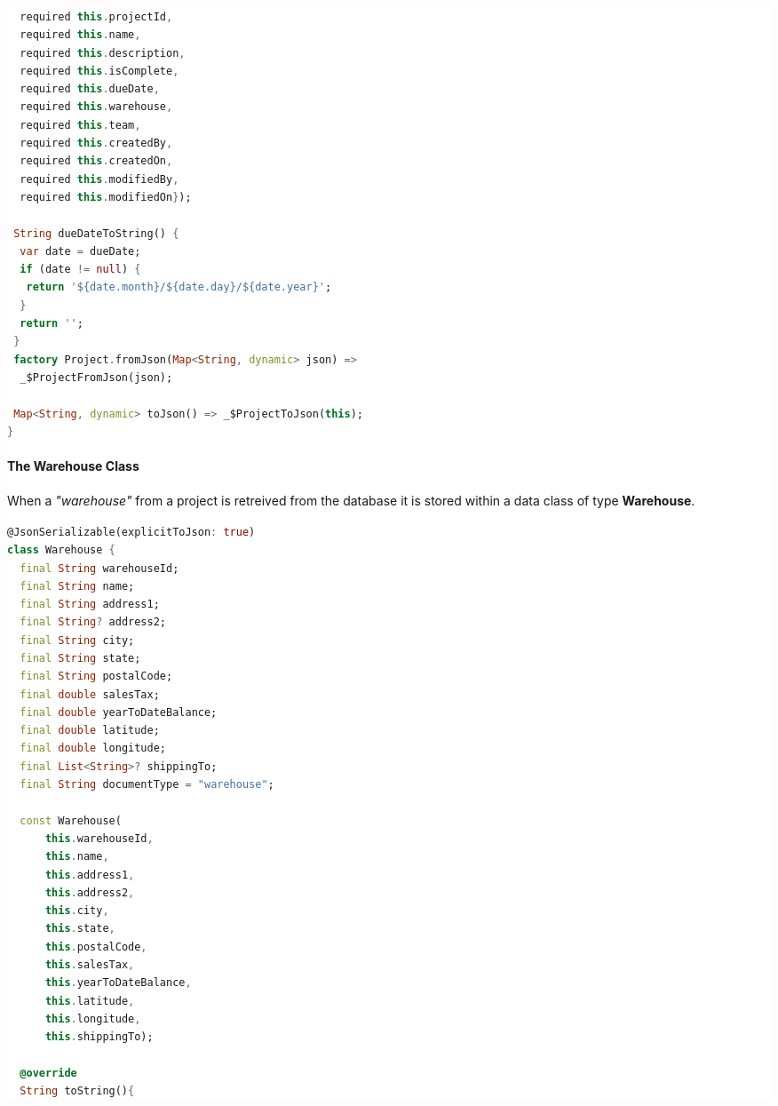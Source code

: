 ```dart
  required this.projectId,
  required this.name,
  required this.description,
  required this.isComplete,
  required this.dueDate,
  required this.warehouse,
  required this.team,
  required this.createdBy,
  required this.createdOn,
  required this.modifiedBy,
  required this.modifiedOn});

 String dueDateToString() {
  var date = dueDate;
  if (date != null) {
   return '${date.month}/${date.day}/${date.year}';
  }
  return '';
 }
 factory Project.fromJson(Map<String, dynamic> json) =>
  _$ProjectFromJson(json);

 Map<String, dynamic> toJson() => _$ProjectToJson(this);
}
```

#### The Warehouse Class 

When a _"warehouse"_ from a project is retreived from the database it is stored within a data class of type **Warehouse**.

```dart
@JsonSerializable(explicitToJson: true)
class Warehouse {
  final String warehouseId;
  final String name;
  final String address1;
  final String? address2;
  final String city;
  final String state;
  final String postalCode;
  final double salesTax;
  final double yearToDateBalance;
  final double latitude;
  final double longitude;
  final List<String>? shippingTo;
  final String documentType = "warehouse";

  const Warehouse(
      this.warehouseId,
      this.name,
      this.address1,
      this.address2,
      this.city,
      this.state,
      this.postalCode,
      this.salesTax,
      this.yearToDateBalance,
      this.latitude,
      this.longitude,
      this.shippingTo);

  @override
  String toString(){
```